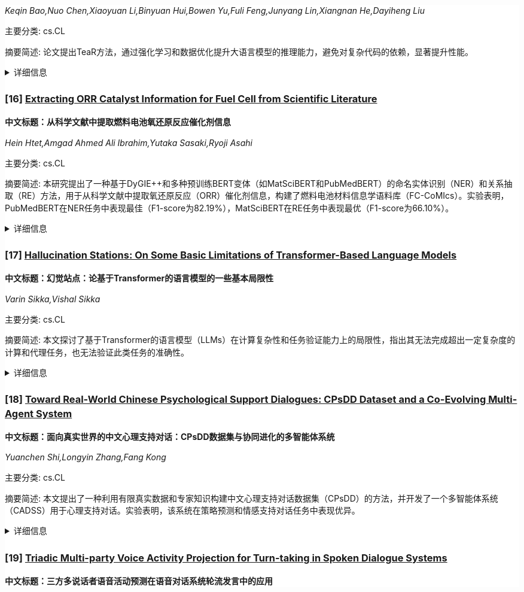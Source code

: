 *Keqin Bao,Nuo Chen,Xiaoyuan Li,Binyuan Hui,Bowen Yu,Fuli Feng,Junyang Lin,Xiangnan He,Dayiheng Liu*

主要分类: cs.CL

摘要简述: 论文提出TeaR方法，通过强化学习和数据优化提升大语言模型的推理能力，避免对复杂代码的依赖，显著提升性能。


<details><summary>详细信息</summary></details>


### [16] [Extracting ORR Catalyst Information for Fuel Cell from Scientific Literature](https://arxiv.org/abs/2507.07499)
**中文标题：从科学文献中提取燃料电池氧还原反应催化剂信息**

*Hein Htet,Amgad Ahmed Ali Ibrahim,Yutaka Sasaki,Ryoji Asahi*

主要分类: cs.CL

摘要简述: 本研究提出了一种基于DyGIE++和多种预训练BERT变体（如MatSciBERT和PubMedBERT）的命名实体识别（NER）和关系抽取（RE）方法，用于从科学文献中提取氧还原反应（ORR）催化剂信息，构建了燃料电池材料信息学语料库（FC-CoMIcs）。实验表明，PubMedBERT在NER任务中表现最佳（F1-score为82.19%），MatSciBERT在RE任务中表现最优（F1-score为66.10%）。


<details><summary>详细信息</summary></details>


### [17] [Hallucination Stations: On Some Basic Limitations of Transformer-Based Language Models](https://arxiv.org/abs/2507.07505)
**中文标题：幻觉站点：论基于Transformer的语言模型的一些基本局限性**

*Varin Sikka,Vishal Sikka*

主要分类: cs.CL

摘要简述: 本文探讨了基于Transformer的语言模型（LLMs）在计算复杂性和任务验证能力上的局限性，指出其无法完成超出一定复杂度的计算和代理任务，也无法验证此类任务的准确性。


<details><summary>详细信息</summary></details>


### [18] [Toward Real-World Chinese Psychological Support Dialogues: CPsDD Dataset and a Co-Evolving Multi-Agent System](https://arxiv.org/abs/2507.07509)
**中文标题：面向真实世界的中文心理支持对话：CPsDD数据集与协同进化的多智能体系统**

*Yuanchen Shi,Longyin Zhang,Fang Kong*

主要分类: cs.CL

摘要简述: 本文提出了一种利用有限真实数据和专家知识构建中文心理支持对话数据集（CPsDD）的方法，并开发了一个多智能体系统（CADSS）用于心理支持对话。实验表明，该系统在策略预测和情感支持对话任务中表现优异。


<details><summary>详细信息</summary></details>


### [19] [Triadic Multi-party Voice Activity Projection for Turn-taking in Spoken Dialogue Systems](https://arxiv.org/abs/2507.07518)
**中文标题：三方多说话者语音活动预测在语音对话系统轮流发言中的应用**
